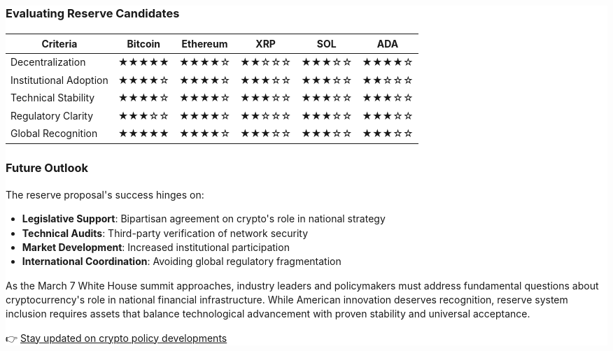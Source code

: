 ### Evaluating Reserve Candidates

| Criteria               | Bitcoin | Ethereum | XRP    | SOL    | ADA    |
|------------------------|---------|----------|--------|--------|--------|
| Decentralization       | ★★★★★   | ★★★★☆    | ★★☆☆☆  | ★★★☆☆  | ★★★★☆  |
| Institutional Adoption | ★★★★☆   | ★★★★☆    | ★★★☆☆  | ★★★☆☆  | ★★☆☆☆  |
| Technical Stability    | ★★★★☆   | ★★★★☆    | ★★★☆☆  | ★★★☆☆  | ★★★☆☆  |
| Regulatory Clarity     | ★★★☆☆   | ★★★★☆    | ★★☆☆☆  | ★★★☆☆  | ★★★☆☆  |
| Global Recognition     | ★★★★★   | ★★★★☆    | ★★★☆☆  | ★★★☆☆  | ★★★☆☆  |

### Future Outlook
The reserve proposal's success hinges on:
- **Legislative Support**: Bipartisan agreement on crypto's role in national strategy
- **Technical Audits**: Third-party verification of network security
- **Market Development**: Increased institutional participation
- **International Coordination**: Avoiding global regulatory fragmentation

As the March 7 White House summit approaches, industry leaders and policymakers must address fundamental questions about cryptocurrency's role in national financial infrastructure. While American innovation deserves recognition, reserve system inclusion requires assets that balance technological advancement with proven stability and universal acceptance.

👉 [Stay updated on crypto policy developments](https://bit.ly/okx-bonus)